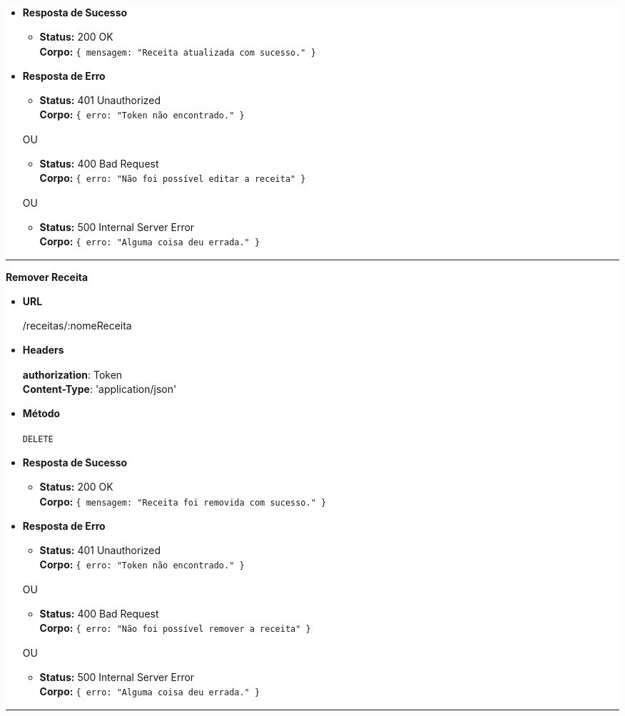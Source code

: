   
* **Resposta de Sucesso**

  * **Status:** 200 OK  
    **Corpo:** `{ mensagem: "Receita atualizada com sucesso." }`
 
* **Resposta de Erro**

  * **Status:** 401 Unauthorized  
    **Corpo:** `{ erro: "Token não encontrado." }`

  OU

  * **Status:** 400 Bad Request  
    **Corpo:** `{ erro: "Não foi possível editar a receita" }`
    
  OU
  
    * **Status:** 500 Internal Server Error  
      **Corpo:** `{ erro: "Alguma coisa deu errada." }`


----

**Remover Receita**

    
* **URL**

  /receitas/:nomeReceita

* **Headers**

  **authorization**: Token  
  **Content-Type**: 'application/json'

* **Método**

  `DELETE`

  
* **Resposta de Sucesso**

  * **Status:** 200 OK  
    **Corpo:** `{ mensagem: "Receita foi removida com sucesso." }`
 
* **Resposta de Erro**

  * **Status:** 401 Unauthorized  
    **Corpo:** `{ erro: "Token não encontrado." }`

  OU

  * **Status:** 400 Bad Request  
    **Corpo:** `{ erro: "Não foi possível remover a receita" }`
    
  OU
  
    * **Status:** 500 Internal Server Error  
      **Corpo:** `{ erro: "Alguma coisa deu errada." }`


----    
